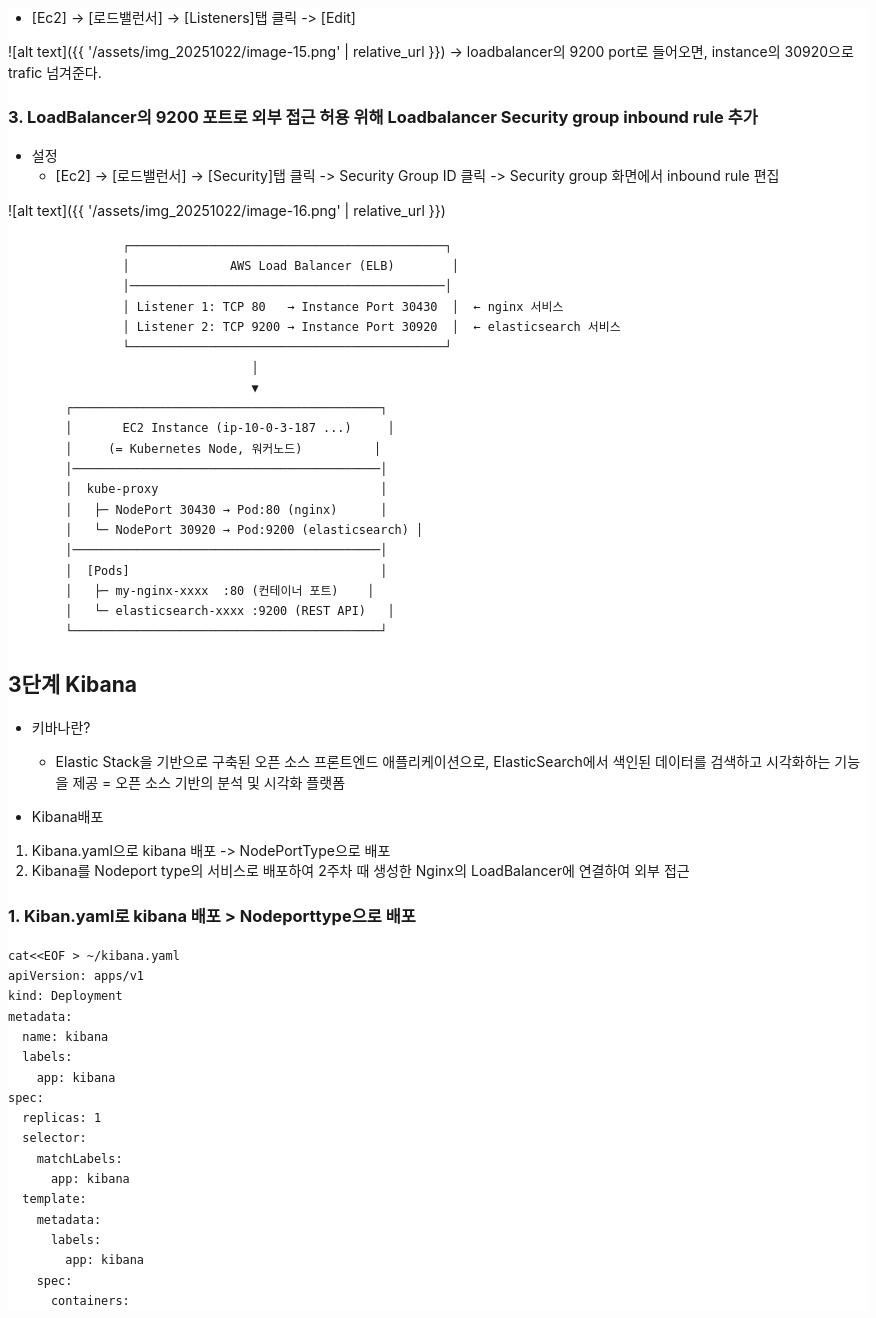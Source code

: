   - [Ec2] -> [로드밸런서] -> [Listeners]탭 클릭 -> [Edit] 

![alt text]({{ '/assets/img_20251022/image-15.png' | relative_url }})
-> loadbalancer의 9200 port로 들어오면, instance의 30920으로 trafic 넘겨준다.
### 3. LoadBalancer의 9200 포트로 외부 접근 허용 위해 Loadbalancer Security group inbound rule 추가
- 설정
  - [Ec2] -> [로드밸런서] -> [Security]탭 클릭 -> Security Group ID 클릭 -> Security group 화면에서 inbound rule 편집

![alt text]({{ '/assets/img_20251022/image-16.png' | relative_url }})


```
                ┌────────────────────────────────────────────┐
                │              AWS Load Balancer (ELB)        │
                │────────────────────────────────────────────│
                │ Listener 1: TCP 80   → Instance Port 30430  │  ← nginx 서비스
                │ Listener 2: TCP 9200 → Instance Port 30920  │  ← elasticsearch 서비스
                └────────────────────────────────────────────┘
                                  │
                                  ▼
        ┌───────────────────────────────────────────┐
        │       EC2 Instance (ip-10-0-3-187 ...)     │
        │     (= Kubernetes Node, 워커노드)          │
        │───────────────────────────────────────────│
        │  kube-proxy                               │
        │   ├─ NodePort 30430 → Pod:80 (nginx)      │
        │   └─ NodePort 30920 → Pod:9200 (elasticsearch) │
        │───────────────────────────────────────────│
        │  [Pods]                                   │
        │   ├─ my-nginx-xxxx  :80 (컨테이너 포트)    │
        │   └─ elasticsearch-xxxx :9200 (REST API)   │
        └───────────────────────────────────────────┘
```

## 3단계 Kibana
- 키바나란?
  - Elastic Stack을 기반으로 구축된 오픈 소스 프론트엔드 애플리케이션으로, ElasticSearch에서 색인된 데이터를 검색하고 시각화하는 기능을 제공 = 오픈 소스 기반의 분석 및 시각화 플랫폼

- Kibana배포
1. Kibana.yaml으로 kibana 배포 -> NodePortType으로 배포
2. Kibana를 Nodeport type의 서비스로 배포하여 2주차 때 생성한 Nginx의 LoadBalancer에 연결하여 외부 접근
### 1. Kiban.yaml로 kibana 배포 > Nodeporttype으로 배포
```
cat<<EOF > ~/kibana.yaml
apiVersion: apps/v1
kind: Deployment
metadata:
  name: kibana
  labels:
    app: kibana
spec:
  replicas: 1
  selector:
    matchLabels:
      app: kibana
  template:
    metadata:
      labels:
        app: kibana
    spec:
      containers:
```